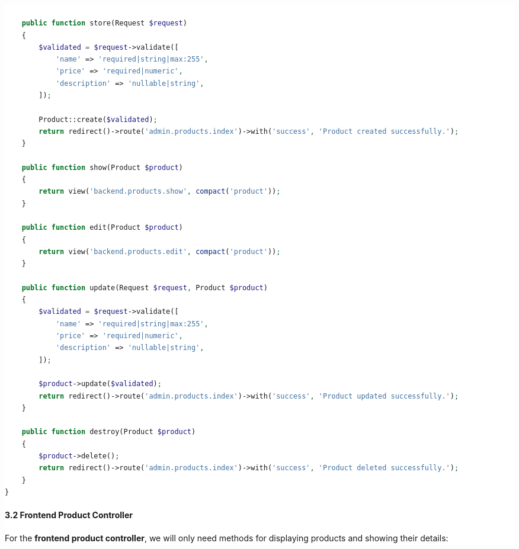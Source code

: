 ```php

    public function store(Request $request)
    {
        $validated = $request->validate([
            'name' => 'required|string|max:255',
            'price' => 'required|numeric',
            'description' => 'nullable|string',
        ]);

        Product::create($validated);
        return redirect()->route('admin.products.index')->with('success', 'Product created successfully.');
    }

    public function show(Product $product)
    {
        return view('backend.products.show', compact('product'));
    }

    public function edit(Product $product)
    {
        return view('backend.products.edit', compact('product'));
    }

    public function update(Request $request, Product $product)
    {
        $validated = $request->validate([
            'name' => 'required|string|max:255',
            'price' => 'required|numeric',
            'description' => 'nullable|string',
        ]);

        $product->update($validated);
        return redirect()->route('admin.products.index')->with('success', 'Product updated successfully.');
    }

    public function destroy(Product $product)
    {
        $product->delete();
        return redirect()->route('admin.products.index')->with('success', 'Product deleted successfully.');
    }
}
```

#### 3.2 Frontend Product Controller

For the **frontend product controller**, we will only need methods for displaying products and showing their details:
